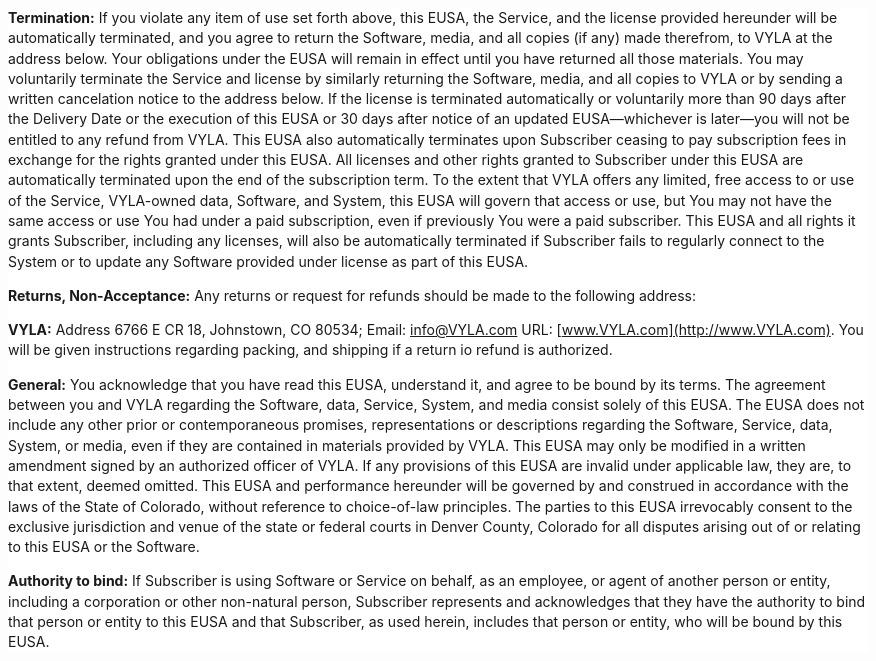 **Termination:** If you violate any item of use set forth above, this EUSA, the Service, and the license provided hereunder will be automatically terminated, and you agree to return the Software, media, and all copies (if any) made therefrom, to VYLA at the address below. Your obligations under the EUSA will remain in effect until you have returned all those materials. You may voluntarily terminate the Service and license by similarly returning the Software, media, and all copies to VYLA or by sending a written cancelation notice to the address below. If the license is terminated automatically or voluntarily more than 90 days after the Delivery Date or the execution of this EUSA or 30 days after notice of an updated EUSA—whichever is later—you will not be entitled to any refund from VYLA. This EUSA also automatically terminates upon Subscriber ceasing to pay subscription fees in exchange for the rights granted under this EUSA. All licenses and other rights granted to Subscriber under this EUSA are automatically terminated upon the end of the subscription term. To the extent that VYLA offers any limited, free access to or use of the Service, VYLA-owned data, Software, and System, this EUSA will govern that access or use, but You may not have the same access or use You had under a paid subscription, even if previously You were a paid subscriber. This EUSA and all rights it grants Subscriber, including any licenses, will also be automatically terminated if Subscriber fails to regularly connect to the System or to update any Software provided under license as part of this EUSA. 

**Returns, Non-Acceptance:** Any returns or request for refunds should be made to the following address: 


 **VYLA:** Address 6766 E CR 18, Johnstown, CO 80534; Email: info@VYLA.com URL: [www.VYLA.com](http://www.VYLA.com). You will be given instructions regarding packing, and shipping if a return io refund is authorized. 

**General:** You acknowledge that you have read this EUSA, understand it, and agree to be bound by its terms. The agreement between you and VYLA regarding the Software, data, Service, System, and media consist solely of this EUSA. The EUSA does not include any other prior or contemporaneous promises, representations or descriptions regarding the Software, Service, data, System, or media, even if they are contained in materials provided by VYLA. This EUSA may only be modified in a written amendment signed by an authorized officer of VYLA. If any provisions of this EUSA are invalid under applicable law, they are, to that extent, deemed omitted. This EUSA and performance hereunder will be governed by and construed in accordance with the laws of the State of Colorado, without reference to choice-of-law principles. The parties to this EUSA irrevocably consent to the exclusive jurisdiction and venue of the state or federal courts in Denver County, Colorado for all disputes arising out of or relating to this EUSA or the Software.

**Authority to bind:** If Subscriber is using Software or Service on behalf, as an employee, or agent of another person or entity, including a corporation or other non-natural person, Subscriber represents and acknowledges that they have the authority to bind that person or entity to this EUSA and that Subscriber, as used herein, includes that person or entity, who will be bound by this EUSA. 
